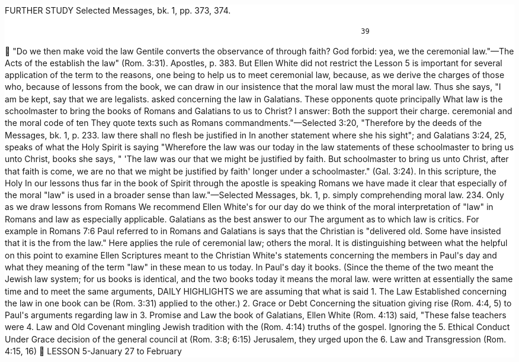    FURTHER STUDY      Selected Messages, bk. 1, pp. 373, 374.

                                                                                        39
  "Do we then make void the law              Gentile converts the observance of
through faith? God forbid: yea, we           the ceremonial law."—The Acts of the
establish the law" (Rom. 3:31).             Apostles, p. 383.
                                               But Ellen White did not restrict the
   Lesson 5 is important for several         application of the term to the
 reasons, one being to help us to meet       ceremonial law, because, as we derive
 the charges of those who, because of        lessons from the book, we can draw in
 our insistence that the moral law must     the moral law. Thus she says, "I am
 be kept, say that we are legalists.        asked concerning the law in Galatians.
 These opponents quote principally          What law is the schoolmaster to bring
 the books of Romans and Galatians to       us to Christ? I answer: Both the
 support their charge.                      ceremonial and the moral code of ten
   They quote texts such as Romans          commandments."—Selected
3:20, "Therefore by the deeds of the        Messages, bk. 1, p. 233.
 law there shall no flesh be justified in      In another statement where she
 his sight"; and Galatians 3:24, 25,        speaks of what the Holy Spirit is saying
"Wherefore the law was our                  today in the law statements of these
schoolmaster to bring us unto Christ,       books she says, " 'The law was our
that we might be justified by faith. But    schoolmaster to bring us unto Christ,
after that faith is come, we are no         that we might be justified by faith'
longer under a schoolmaster."               (Gal. 3:24). In this scripture, the Holy
   In our lessons thus far in the book of   Spirit through the apostle is speaking
Romans we have made it clear that           especially of the moral
"law" is used in a broader sense than       law."—Selected Messages, bk. 1, p.
simply comprehending moral law.             234.
Only as we draw lessons from Romans            We recommend Ellen White's
for our day do we think of the moral        interpretation of "law" in Romans and
law as especially applicable.               Galatians as the best answer to our
   The argument as to which law is          critics. For example in Romans 7:6 Paul
referred to in Romans and Galatians is      says that the Christian is "delivered
old. Some have insisted that it is the      from the law." Here applies the rule of
ceremonial law; others the moral. It is     distinguishing between what the
helpful on this point to examine Ellen      Scriptures meant to the Christian
White's statements concerning the           members in Paul's day and what they
meaning of the term "law" in these          mean to us today. In Paul's day it
books. (Since the theme of the two          meant the Jewish law system; for us
books is identical, and the two books       today it means the moral law.
were written at essentially the same
time and to meet the same arguments,        DAILY HIGHLIGHTS
we are assuming that what is said           1. The Law Established
concerning the law in one book can be          (Rom. 3:31)
applied to the other.)                      2. Grace or Debt
   Concerning the situation giving rise        (Rom. 4:4, 5)
to Paul's arguments regarding law in        3. Promise and Law
the book of Galatians, Ellen White             (Rom. 4:13)
said, "These false teachers were            4. Law and Old Covenant
mingling Jewish tradition with the             (Rom. 4:14)
truths of the gospel. Ignoring the          5. Ethical Conduct Under Grace
decision of the general council at             (Rom. 3:8; 6:15)
Jerusalem, they urged upon the              6. Law and Transgression
                                               (Rom. 4:15, 16)
            LESSON 5-January 27 to February
